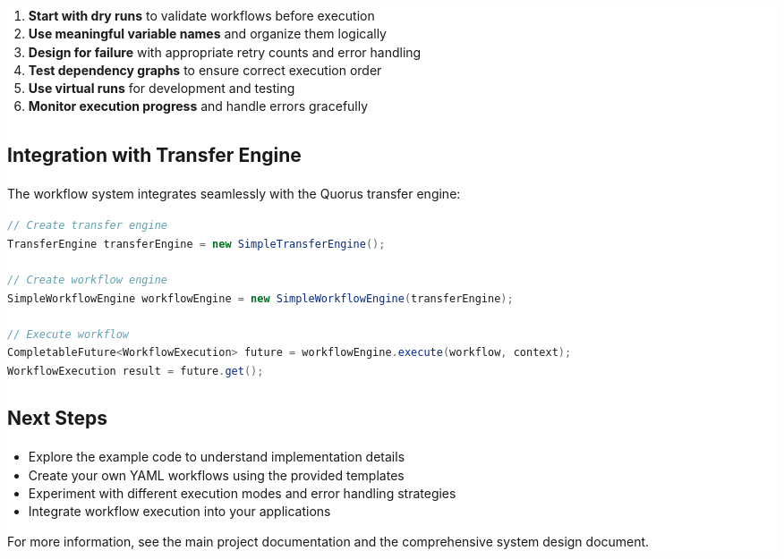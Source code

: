 1. **Start with dry runs** to validate workflows before execution
2. **Use meaningful variable names** and organize them logically
3. **Design for failure** with appropriate retry counts and error handling
4. **Test dependency graphs** to ensure correct execution order
5. **Use virtual runs** for development and testing
6. **Monitor execution progress** and handle errors gracefully

## Integration with Transfer Engine

The workflow system integrates seamlessly with the Quorus transfer engine:

```java
// Create transfer engine
TransferEngine transferEngine = new SimpleTransferEngine();

// Create workflow engine
SimpleWorkflowEngine workflowEngine = new SimpleWorkflowEngine(transferEngine);

// Execute workflow
CompletableFuture<WorkflowExecution> future = workflowEngine.execute(workflow, context);
WorkflowExecution result = future.get();
```

## Next Steps

- Explore the example code to understand implementation details
- Create your own YAML workflows using the provided templates
- Experiment with different execution modes and error handling strategies
- Integrate workflow execution into your applications

For more information, see the main project documentation and the comprehensive system design document.
